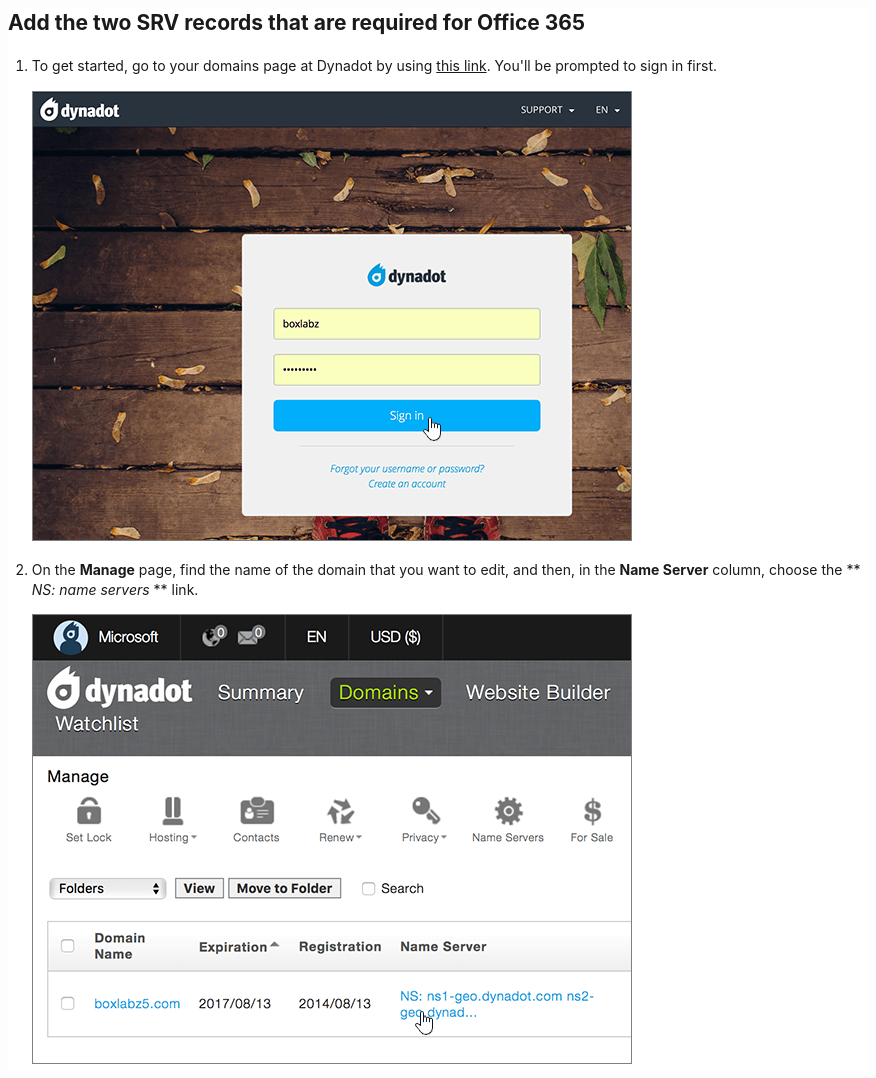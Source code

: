 ## Add the two SRV records that are required for Office 365
<a name="BKMK_add_SRV"> </a>

1. To get started, go to your domains page at Dynadot by using [this link](https://www.dynadot.com/account/domain/name/server.mdl). You'll be prompted to sign in first.
    
    ![Dynadot-BP-Configure-1-1](../media/e5602931-f9f7-4466-b134-0d35e4b45150.png)
  
2. On the **Manage** page, find the name of the domain that you want to edit, and then, in the **Name Server** column, choose the ** *NS: name servers* ** link. 
    
    ![Dynadot-BP-Configure-1-2](../media/8de8f5c5-a71a-48ef-84c2-e16bf7422b13.png)
  